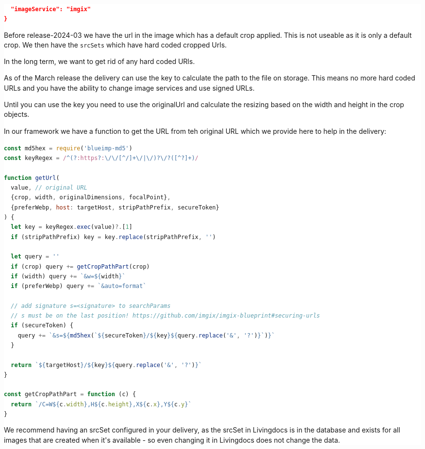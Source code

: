```json
  "imageService": "imgix"
}
```

Before release-2024-03 we have the url in the image which has a default crop applied. This is not useable as it is only a default crop. We then have the `srcSets` which have hard coded cropped Urls.

In the long term, we want to get rid of any hard coded URls.

As of the March release the delivery can use the key to calculate the path to the file on storage. This means no more hard coded URLs and you have the ability to change image services and use signed URLs.

Until you can use the key you need to use the originalUrl and calculate the resizing based on the width and height in the crop objects.

In our framework we have a function to get the URL from teh original URL which we provide here to help in the delivery:

```js
const md5hex = require('blueimp-md5')
const keyRegex = /^(?:https?:\/\/[^/]+\/|\/)?\/?([^?]+)/

function getUrl(
  value, // original URL
  {crop, width, originalDimensions, focalPoint},
  {preferWebp, host: targetHost, stripPathPrefix, secureToken}
) {
  let key = keyRegex.exec(value)?.[1]
  if (stripPathPrefix) key = key.replace(stripPathPrefix, '')

  let query = ''
  if (crop) query += getCropPathPart(crop)
  if (width) query += `&w=${width}`
  if (preferWebp) query += `&auto=format`

  // add signature s=<signature> to searchParams
  // s must be on the last position! https://github.com/imgix/imgix-blueprint#securing-urls
  if (secureToken) {
    query += `&s=${md5hex(`${secureToken}/${key}${query.replace('&', '?')}`)}`
  }

  return `${targetHost}/${key}${query.replace('&', '?')}`
}

const getCropPathPart = function (c) {
  return `/C=W${c.width},H${c.height},X${c.x},Y${c.y}`
}
```

We recommend having an srcSet configured in your delivery, as the srcSet in Livingdocs is in the database and exists for all images that are created when it's available - so even changing it in Livingdocs does not change the data.
